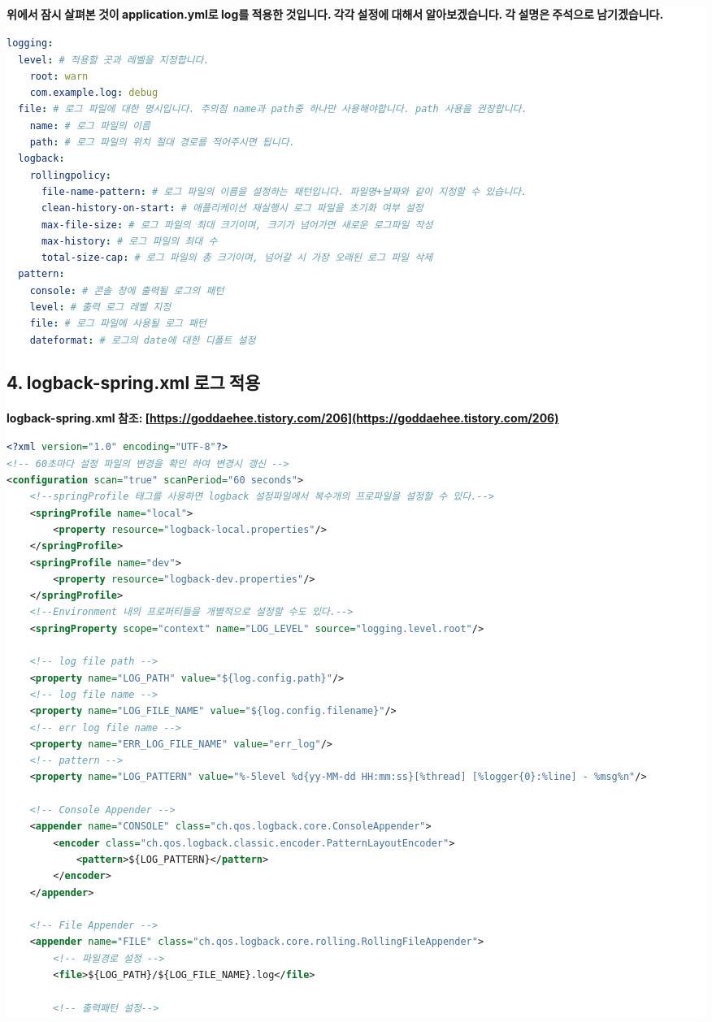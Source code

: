 **위에서 잠시 살펴본 것이 application.yml로 log를 적용한 것입니다. 각각 설정에 대해서 알아보겠습니다. 각 설명은 주석으로 남기겠습니다.**

```yaml
logging:
  level: # 적용할 곳과 레벨을 지정합니다.
    root: warn
    com.example.log: debug
  file: # 로그 파일에 대한 명시입니다. 주의점 name과 path중 하나만 사용해야합니다. path 사용을 권장합니다.
    name: # 로그 파일의 이름
    path: # 로그 파일의 위치 절대 경로를 적어주시면 됩니다.
  logback:
    rollingpolicy:
      file-name-pattern: # 로그 파일의 이름을 설정하는 패턴입니다. 파일명+날짜와 같이 지정할 수 있습니다.
      clean-history-on-start: # 애플리케이션 재실행시 로그 파일을 초기화 여부 설정
      max-file-size: # 로그 파일의 최대 크기이며, 크기가 넘어가면 새로운 로그파일 작성
      max-history: # 로그 파일의 최대 수
      total-size-cap: # 로그 파일의 총 크기이며, 넘어갈 시 가장 오래된 로그 파일 삭제
  pattern:
    console: # 콘솔 창에 출력될 로그의 패턴
    level: # 출력 로그 레벨 지정
    file: # 로그 파일에 사용될 로그 패턴
    dateformat: # 로그의 date에 대한 디폴트 설정
```

## **4. logback-spring.xml 로그 적용**

**logback-spring.xml 참조: [https://goddaehee.tistory.com/206](https://goddaehee.tistory.com/206)**

```xml
<?xml version="1.0" encoding="UTF-8"?>
<!-- 60초마다 설정 파일의 변경을 확인 하여 변경시 갱신 -->
<configuration scan="true" scanPeriod="60 seconds">
    <!--springProfile 태그를 사용하면 logback 설정파일에서 복수개의 프로파일을 설정할 수 있다.-->
    <springProfile name="local">
        <property resource="logback-local.properties"/>
    </springProfile>
    <springProfile name="dev">
        <property resource="logback-dev.properties"/>
    </springProfile>
    <!--Environment 내의 프로퍼티들을 개별적으로 설정할 수도 있다.-->
    <springProperty scope="context" name="LOG_LEVEL" source="logging.level.root"/>
 
    <!-- log file path -->
    <property name="LOG_PATH" value="${log.config.path}"/>
    <!-- log file name -->
    <property name="LOG_FILE_NAME" value="${log.config.filename}"/>
    <!-- err log file name -->
    <property name="ERR_LOG_FILE_NAME" value="err_log"/>
    <!-- pattern -->
    <property name="LOG_PATTERN" value="%-5level %d{yy-MM-dd HH:mm:ss}[%thread] [%logger{0}:%line] - %msg%n"/>
 
    <!-- Console Appender -->
    <appender name="CONSOLE" class="ch.qos.logback.core.ConsoleAppender">
        <encoder class="ch.qos.logback.classic.encoder.PatternLayoutEncoder">
            <pattern>${LOG_PATTERN}</pattern>
        </encoder>
    </appender>
 
    <!-- File Appender -->
    <appender name="FILE" class="ch.qos.logback.core.rolling.RollingFileAppender">
        <!-- 파일경로 설정 -->
        <file>${LOG_PATH}/${LOG_FILE_NAME}.log</file>
 
        <!-- 출력패턴 설정-->
```